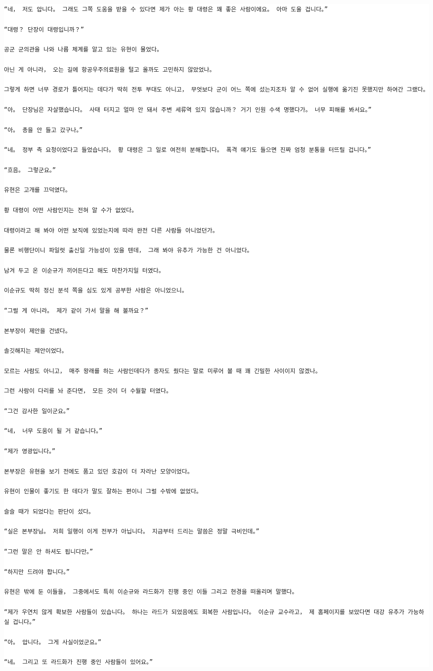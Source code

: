 	“네， 저도 압니다。 그래도 그쪽 도움을 받을 수 있다면 제가 아는 황 대령은 꽤 좋은 사람이에요。 아마 도울 겁니다。”

	“대령？ 단장이 대령입니까？”

	공군 군의관을 나와 나름 체계를 알고 있는 유현이 물었다。

	아닌 게 아니라， 오는 길에 항공우주의료원을 털고 올까도 고민하지 않았었나。

	그렇게 하면 너무 경로가 틀어지는 데다가 딱히 전투 부대도 아니고， 무엇보다 군이 어느 쪽에 섰는지조차 알 수 없어 실행에 옮기진 못했지만 하여간 그랬다。

	“아。 단장님은 자살했습니다。 사태 터지고 얼마 안 돼서 주변 세류역 있지 않습니까？ 거기 인원 수색 명했다가。 너무 피해를 봐서요。”

	“아。 총을 안 들고 갔구나。”

	“네。 정부 측 요청이었다고 들었습니다。 황 대령은 그 일로 여전히 분해합니다。 폭격 얘기도 들으면 진짜 엄청 분통을 터뜨릴 겁니다。”

	“흐음。 그렇군요。”

	유현은 고개를 끄덕였다。

	황 대령이 어떤 사람인지는 전혀 알 수가 없었다。

	대령이라고 해 봐야 어떤 보직에 있었는지에 따라 완전 다른 사람들 아니었던가。

	물론 비행단이니 파일럿 출신일 가능성이 있을 텐데， 그래 봐야 유추가 가능한 건 아니었다。

	남겨 두고 온 이순규가 끼어든다고 해도 마찬가지일 터였다。

	이순규도 딱히 정신 분석 쪽을 심도 있게 공부한 사람은 아니었으니。

	“그럴 게 아니라。 제가 같이 가서 말을 해 볼까요？”

	본부장이 제안을 건넸다。

	솔깃해지는 제안이었다。

	모르는 사람도 아니고， 매주 왕래를 하는 사람인데다가 종자도 줬다는 말로 미루어 볼 때 꽤 긴밀한 사이이지 않겠나。

	그런 사람이 다리를 놔 준다면， 모든 것이 더 수월할 터였다。

	“그건 감사한 일이군요。”

	“네， 너무 도움이 될 거 같습니다。”

	“제가 영광입니다。”

	본부장은 유현을 보기 전에도 품고 있던 호감이 더 자라난 모양이었다。

	유현이 인물이 좋기도 한 데다가 말도 잘하는 편이니 그럴 수밖에 없었다。

	슬슬 때가 되었다는 판단이 섰다。

	“실은 본부장님。 저희 일행이 이게 전부가 아닙니다。 지금부터 드리는 말씀은 정말 극비인데。”

	“그런 말은 안 하셔도 됩니다만。”

	“하지만 드려야 합니다。”

	유현은 밖에 둔 이들을， 그중에서도 특히 이순규와 라드화가 진행 중인 이들 그리고 현경을 떠올리며 말했다。

	“제가 우연치 않게 확보한 사람들이 있습니다。 하나는 라드가 되었음에도 회복한 사람입니다。 이순규 교수라고， 제 홈페이지를 보았다면 대강 유추가 가능하실 겁니다。”

	“아。 압니다。 그게 사실이었군요。”

	“네。 그리고 또 라드화가 진행 중인 사람들이 있어요。”
